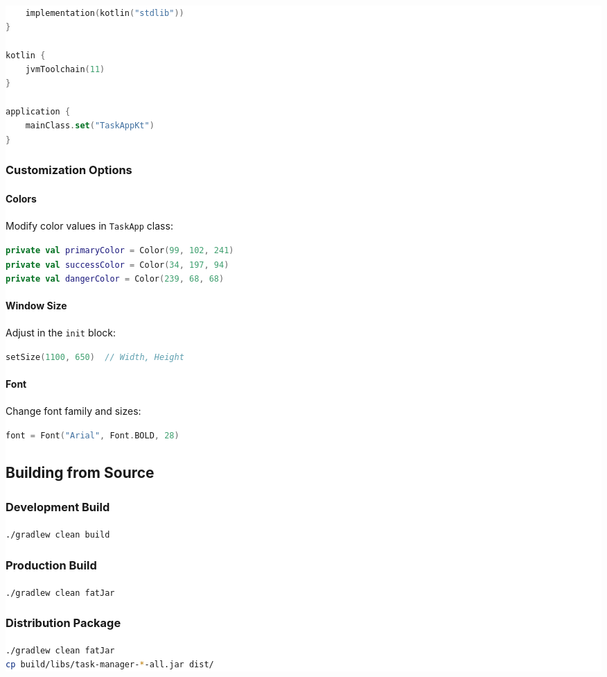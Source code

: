 ```kotlin
    implementation(kotlin("stdlib"))
}

kotlin {
    jvmToolchain(11)
}

application {
    mainClass.set("TaskAppKt")
}
```

### Customization Options

#### Colors
Modify color values in `TaskApp` class:
```kotlin
private val primaryColor = Color(99, 102, 241)
private val successColor = Color(34, 197, 94)
private val dangerColor = Color(239, 68, 68)
```

#### Window Size
Adjust in the `init` block:
```kotlin
setSize(1100, 650)  // Width, Height
```

#### Font
Change font family and sizes:
```kotlin
font = Font("Arial", Font.BOLD, 28)
```

## Building from Source

### Development Build

```bash
./gradlew clean build
```

### Production Build

```bash
./gradlew clean fatJar
```

### Distribution Package

```bash
./gradlew clean fatJar
cp build/libs/task-manager-*-all.jar dist/
```
